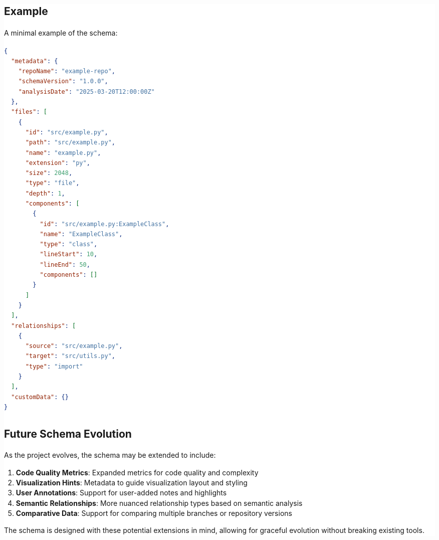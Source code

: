 ## Example

A minimal example of the schema:

```json
{
  "metadata": {
    "repoName": "example-repo",
    "schemaVersion": "1.0.0",
    "analysisDate": "2025-03-20T12:00:00Z"
  },
  "files": [
    {
      "id": "src/example.py",
      "path": "src/example.py",
      "name": "example.py",
      "extension": "py",
      "size": 2048,
      "type": "file",
      "depth": 1,
      "components": [
        {
          "id": "src/example.py:ExampleClass",
          "name": "ExampleClass",
          "type": "class",
          "lineStart": 10,
          "lineEnd": 50,
          "components": []
        }
      ]
    }
  ],
  "relationships": [
    {
      "source": "src/example.py",
      "target": "src/utils.py",
      "type": "import"
    }
  ],
  "customData": {}
}
```

## Future Schema Evolution

As the project evolves, the schema may be extended to include:

1. **Code Quality Metrics**: Expanded metrics for code quality and complexity
2. **Visualization Hints**: Metadata to guide visualization layout and styling
3. **User Annotations**: Support for user-added notes and highlights
4. **Semantic Relationships**: More nuanced relationship types based on semantic analysis
5. **Comparative Data**: Support for comparing multiple branches or repository versions

The schema is designed with these potential extensions in mind, allowing for graceful evolution without breaking existing tools.

